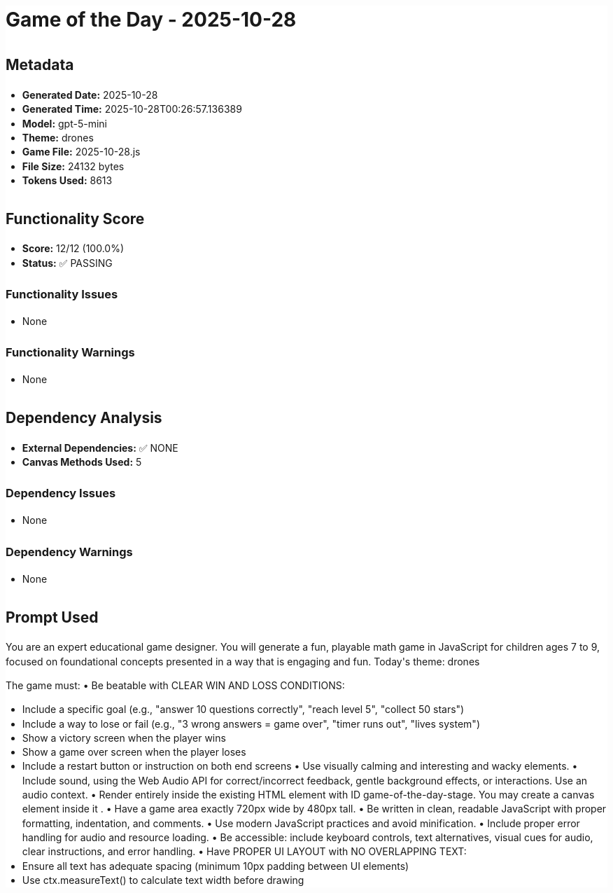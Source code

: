 # Game of the Day - 2025-10-28

## Metadata
- **Generated Date:** 2025-10-28
- **Generated Time:** 2025-10-28T00:26:57.136389
- **Model:** gpt-5-mini
- **Theme:** drones
- **Game File:** 2025-10-28.js
- **File Size:** 24132 bytes
- **Tokens Used:** 8613

## Functionality Score
- **Score:** 12/12 (100.0%)
- **Status:** ✅ PASSING

### Functionality Issues
- None

### Functionality Warnings
- None

## Dependency Analysis
- **External Dependencies:** ✅ NONE
- **Canvas Methods Used:** 5

### Dependency Issues
- None

### Dependency Warnings
- None

## Prompt Used
You are an expert educational game designer. You will generate a fun, playable math game in JavaScript for children ages 7 to 9, focused on foundational concepts presented in a way that is engaging and fun. Today's theme: drones

The game must:
• Be beatable with CLEAR WIN AND LOSS CONDITIONS:
  - Include a specific goal (e.g., "answer 10 questions correctly", "reach level 5", "collect 50 stars")
  - Include a way to lose or fail (e.g., "3 wrong answers = game over", "timer runs out", "lives system")
  - Show a victory screen when the player wins
  - Show a game over screen when the player loses
  - Include a restart button or instruction on both end screens
• Use visually calming and interesting and wacky elements.
• Include sound, using the Web Audio API for correct/incorrect feedback, gentle background effects, or interactions. Use an audio context.
• Render entirely inside the existing HTML element with ID game-of-the-day-stage. You may create a canvas element inside it .
• Have a game area exactly 720px wide by 480px tall.
• Be written in clean, readable JavaScript with proper formatting, indentation, and comments.
• Use modern JavaScript practices and avoid minification.
• Include proper error handling for audio and resource loading.
• Be accessible: include keyboard controls, text alternatives, visual cues for audio, clear instructions, and error handling.
• Have PROPER UI LAYOUT with NO OVERLAPPING TEXT:
  - Ensure all text has adequate spacing (minimum 10px padding between UI elements)
  - Use ctx.measureText() to calculate text width before drawing
